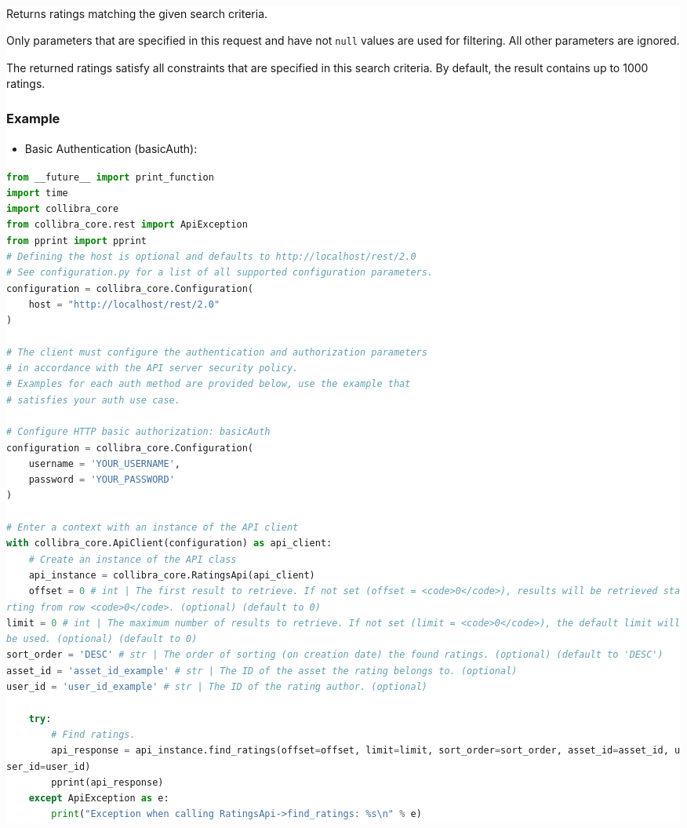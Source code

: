 Returns ratings matching the given search criteria.<p>Only parameters that are specified in this request and have not <code>null</code> values are used for filtering. All other parameters are ignored.</p><p>The returned ratings satisfy all constraints that are specified in this search criteria. By default, the result contains up to 1000 ratings.</p>

### Example

* Basic Authentication (basicAuth):
```python
from __future__ import print_function
import time
import collibra_core
from collibra_core.rest import ApiException
from pprint import pprint
# Defining the host is optional and defaults to http://localhost/rest/2.0
# See configuration.py for a list of all supported configuration parameters.
configuration = collibra_core.Configuration(
    host = "http://localhost/rest/2.0"
)

# The client must configure the authentication and authorization parameters
# in accordance with the API server security policy.
# Examples for each auth method are provided below, use the example that
# satisfies your auth use case.

# Configure HTTP basic authorization: basicAuth
configuration = collibra_core.Configuration(
    username = 'YOUR_USERNAME',
    password = 'YOUR_PASSWORD'
)

# Enter a context with an instance of the API client
with collibra_core.ApiClient(configuration) as api_client:
    # Create an instance of the API class
    api_instance = collibra_core.RatingsApi(api_client)
    offset = 0 # int | The first result to retrieve. If not set (offset = <code>0</code>), results will be retrieved starting from row <code>0</code>. (optional) (default to 0)
limit = 0 # int | The maximum number of results to retrieve. If not set (limit = <code>0</code>), the default limit will be used. (optional) (default to 0)
sort_order = 'DESC' # str | The order of sorting (on creation date) the found ratings. (optional) (default to 'DESC')
asset_id = 'asset_id_example' # str | The ID of the asset the rating belongs to. (optional)
user_id = 'user_id_example' # str | The ID of the rating author. (optional)

    try:
        # Find ratings.
        api_response = api_instance.find_ratings(offset=offset, limit=limit, sort_order=sort_order, asset_id=asset_id, user_id=user_id)
        pprint(api_response)
    except ApiException as e:
        print("Exception when calling RatingsApi->find_ratings: %s\n" % e)
```
